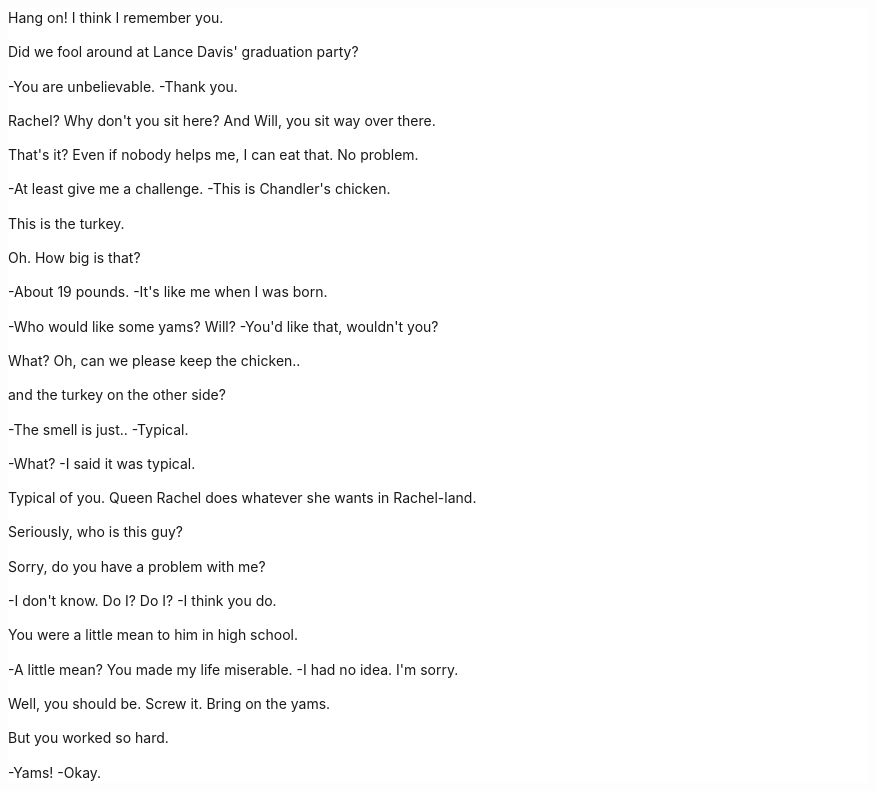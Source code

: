 Hang on! I think I remember you.

Did we fool around at
Lance Davis' graduation party?

-You are unbelievable.
-Thank you.

Rachel? Why don't you sit here?
And Will, you sit way over there.

That's it? Even if nobody helps me,
I can eat that. No problem.

-At least give me a challenge.
-This is Chandler's chicken.

This is the turkey.

Oh. How big is that?

-About 19 pounds.
-It's like me when I was born.

-Who would like some yams? Will?
-You'd like that, wouldn't you?

What? Oh, can we please keep
the chicken..

and the turkey on the other side?

-The smell is just..
-Typical.

-What?
-I said it was typical.

Typical of you. Queen Rachel does
whatever she wants in Rachel-land.

Seriously, who is this guy?

Sorry, do you have a problem with me?

-I don't know. Do I? Do I?
-I think you do.

You were a little mean
to him in high school.

-A little mean? You made my life miserable.
-I had no idea. I'm sorry.

Well, you should be.
Screw it. Bring on the yams.

But you worked so hard.

-Yams!
-Okay.
